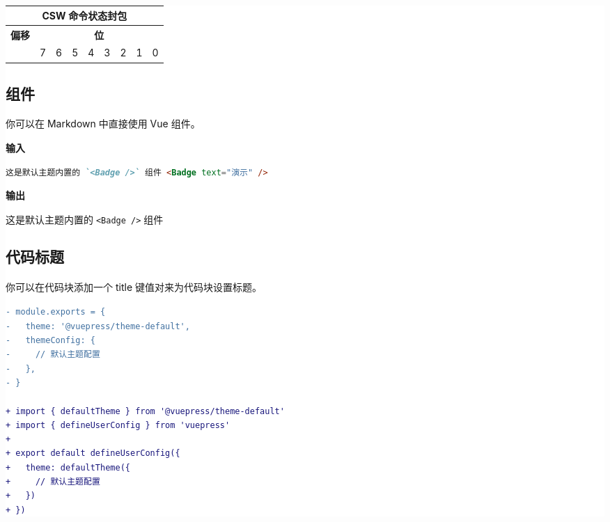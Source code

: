 <table>
    <tr> <!-- 第一行数据 -->
        <th colspan="9">CSW 命令状态封包 </th> <!-- 表头，用于居中显示；合并 9 行为 CBW 数据封包 -->
    </tr>
    <tr> <!-- 第二行数据 -->
        <th rowspan="2"> 偏移 </th> <!-- 表头，用于居中显示；合并 2 行为 字节 -->
        <th colspan="8"> 位 </th>  <!-- 表头，用于居中显示；合并 8 列 -->
    </tr>
    <tr> <!-- 第三行数据 -->
    <td> 7 </td>
    <td> 6 </td>
    <td> 5 </td>
    <td> 4 </td>
    <td> 3 </td>
    <td> 2 </td>
    <td> 1 </td>
    <td> 0 </td>
    </tr>
</table>

## 组件

你可以在 Markdown 中直接使用 Vue 组件。

**输入**

```md
这是默认主题内置的 `<Badge />` 组件 <Badge text="演示" />
```

**输出**

这是默认主题内置的 `<Badge />` 组件 <Badge text="演示" />

## 代码标题

你可以在代码块添加一个 title 键值对来为代码块设置标题。

```diff title=".vuepress/config.ts"
- module.exports = {
-   theme: '@vuepress/theme-default',
-   themeConfig: {
-     // 默认主题配置
-   },
- }

+ import { defaultTheme } from '@vuepress/theme-default'
+ import { defineUserConfig } from 'vuepress'
+
+ export default defineUserConfig({
+   theme: defaultTheme({
+     // 默认主题配置
+   })
+ })
```

